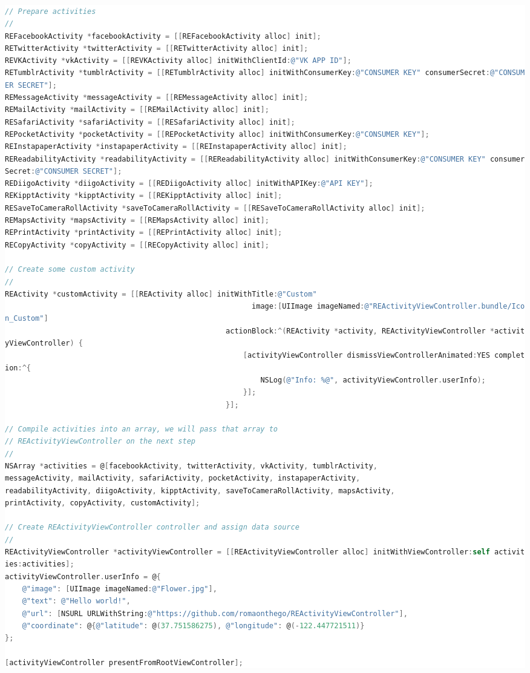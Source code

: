 ``` objective-c
// Prepare activities
//
REFacebookActivity *facebookActivity = [[REFacebookActivity alloc] init];
RETwitterActivity *twitterActivity = [[RETwitterActivity alloc] init];
REVKActivity *vkActivity = [[REVKActivity alloc] initWithClientId:@"VK APP ID"];
RETumblrActivity *tumblrActivity = [[RETumblrActivity alloc] initWithConsumerKey:@"CONSUMER KEY" consumerSecret:@"CONSUMER SECRET"];
REMessageActivity *messageActivity = [[REMessageActivity alloc] init];
REMailActivity *mailActivity = [[REMailActivity alloc] init];
RESafariActivity *safariActivity = [[RESafariActivity alloc] init];
REPocketActivity *pocketActivity = [[REPocketActivity alloc] initWithConsumerKey:@"CONSUMER KEY"];
REInstapaperActivity *instapaperActivity = [[REInstapaperActivity alloc] init];
REReadabilityActivity *readabilityActivity = [[REReadabilityActivity alloc] initWithConsumerKey:@"CONSUMER KEY" consumerSecret:@"CONSUMER SECRET"];
REDiigoActivity *diigoActivity = [[REDiigoActivity alloc] initWithAPIKey:@"API KEY"];
REKipptActivity *kipptActivity = [[REKipptActivity alloc] init];
RESaveToCameraRollActivity *saveToCameraRollActivity = [[RESaveToCameraRollActivity alloc] init];
REMapsActivity *mapsActivity = [[REMapsActivity alloc] init];
REPrintActivity *printActivity = [[REPrintActivity alloc] init];
RECopyActivity *copyActivity = [[RECopyActivity alloc] init];

// Create some custom activity
//
REActivity *customActivity = [[REActivity alloc] initWithTitle:@"Custom"
                                                         image:[UIImage imageNamed:@"REActivityViewController.bundle/Icon_Custom"]
                                                   actionBlock:^(REActivity *activity, REActivityViewController *activityViewController) {
                                                       [activityViewController dismissViewControllerAnimated:YES completion:^{
                                                           NSLog(@"Info: %@", activityViewController.userInfo);
                                                       }];
                                                   }];

// Compile activities into an array, we will pass that array to
// REActivityViewController on the next step
//
NSArray *activities = @[facebookActivity, twitterActivity, vkActivity, tumblrActivity,
messageActivity, mailActivity, safariActivity, pocketActivity, instapaperActivity,
readabilityActivity, diigoActivity, kipptActivity, saveToCameraRollActivity, mapsActivity,
printActivity, copyActivity, customActivity];

// Create REActivityViewController controller and assign data source
//
REActivityViewController *activityViewController = [[REActivityViewController alloc] initWithViewController:self activities:activities];
activityViewController.userInfo = @{
    @"image": [UIImage imageNamed:@"Flower.jpg"],
    @"text": @"Hello world!",
    @"url": [NSURL URLWithString:@"https://github.com/romaonthego/REActivityViewController"],
    @"coordinate": @{@"latitude": @(37.751586275), @"longitude": @(-122.447721511)}
};

[activityViewController presentFromRootViewController];
```
